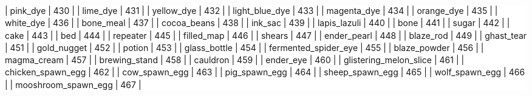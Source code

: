 | pink_dye                               | 430 |
| lime_dye                               | 431 |
| yellow_dye                             | 432 |
| light_blue_dye                         | 433 |
| magenta_dye                            | 434 |
| orange_dye                             | 435 |
| white_dye                              | 436 |
| bone_meal                              | 437 |
| cocoa_beans                            | 438 |
| ink_sac                                | 439 |
| lapis_lazuli                           | 440 |
| bone                                   | 441 |
| sugar                                  | 442 |
| cake                                   | 443 |
| bed                                    | 444 |
| repeater                               | 445 |
| filled_map                             | 446 |
| shears                                 | 447 |
| ender_pearl                            | 448 |
| blaze_rod                              | 449 |
| ghast_tear                             | 451 |
| gold_nugget                            | 452 |
| potion                                 | 453 |
| glass_bottle                           | 454 |
| fermented_spider_eye                   | 455 |
| blaze_powder                           | 456 |
| magma_cream                            | 457 |
| brewing_stand                          | 458 |
| cauldron                               | 459 |
| ender_eye                              | 460 |
| glistering_melon_slice                 | 461 |
| chicken_spawn_egg                      | 462 |
| cow_spawn_egg                          | 463 |
| pig_spawn_egg                          | 464 |
| sheep_spawn_egg                        | 465 |
| wolf_spawn_egg                         | 466 |
| mooshroom_spawn_egg                    | 467 |